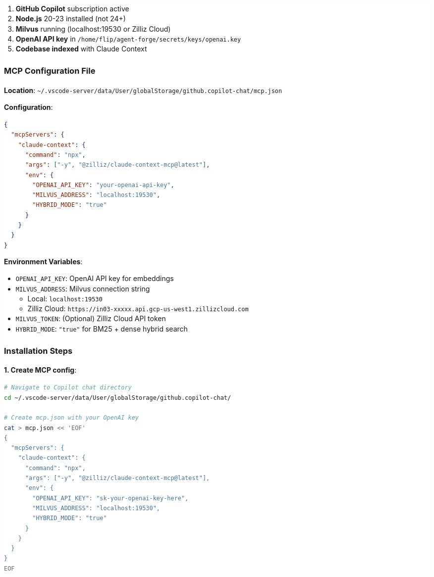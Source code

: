 1. **GitHub Copilot** subscription active
2. **Node.js** 20-23 installed (not 24+)
3. **Milvus** running (localhost:19530 or Zilliz Cloud)
4. **OpenAI API key** in `/home/flip/agent-forge/secrets/keys/openai.key`
5. **Codebase indexed** with Claude Context

### MCP Configuration File

**Location**: `~/.vscode-server/data/User/globalStorage/github.copilot-chat/mcp.json`

**Configuration**:
```json
{
  "mcpServers": {
    "claude-context": {
      "command": "npx",
      "args": ["-y", "@zilliz/claude-context-mcp@latest"],
      "env": {
        "OPENAI_API_KEY": "your-openai-api-key",
        "MILVUS_ADDRESS": "localhost:19530",
        "HYBRID_MODE": "true"
      }
    }
  }
}
```

**Environment Variables**:
- `OPENAI_API_KEY`: OpenAI API key for embeddings
- `MILVUS_ADDRESS`: Milvus connection string
  - Local: `localhost:19530`
  - Zilliz Cloud: `https://in03-xxxxx.api.gcp-us-west1.zillizcloud.com`
- `MILVUS_TOKEN`: (Optional) Zilliz Cloud API token
- `HYBRID_MODE`: `"true"` for BM25 + dense hybrid search

### Installation Steps

**1. Create MCP config**:
```bash
# Navigate to Copilot chat directory
cd ~/.vscode-server/data/User/globalStorage/github.copilot-chat/

# Create mcp.json with your OpenAI key
cat > mcp.json << 'EOF'
{
  "mcpServers": {
    "claude-context": {
      "command": "npx",
      "args": ["-y", "@zilliz/claude-context-mcp@latest"],
      "env": {
        "OPENAI_API_KEY": "sk-your-openai-key-here",
        "MILVUS_ADDRESS": "localhost:19530",
        "HYBRID_MODE": "true"
      }
    }
  }
}
EOF
```
